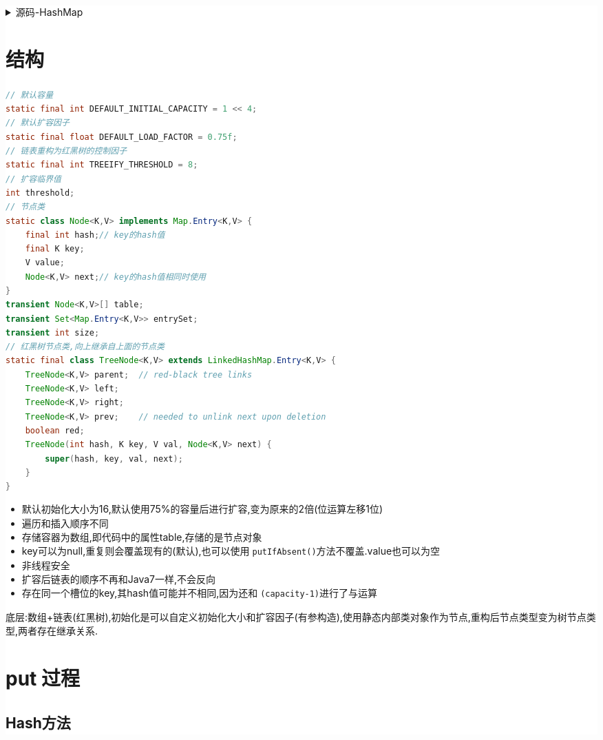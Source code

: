 <details><summary>源码-HashMap</summary></details>

# 结构

```Java
// 默认容量
static final int DEFAULT_INITIAL_CAPACITY = 1 << 4;
// 默认扩容因子
static final float DEFAULT_LOAD_FACTOR = 0.75f;
// 链表重构为红黑树的控制因子
static final int TREEIFY_THRESHOLD = 8;
// 扩容临界值
int threshold;
// 节点类
static class Node<K,V> implements Map.Entry<K,V> {
    final int hash;// key的hash值
    final K key;
    V value;
    Node<K,V> next;// key的hash值相同时使用
}
transient Node<K,V>[] table;
transient Set<Map.Entry<K,V>> entrySet;
transient int size;
// 红黑树节点类,向上继承自上面的节点类
static final class TreeNode<K,V> extends LinkedHashMap.Entry<K,V> {
    TreeNode<K,V> parent;  // red-black tree links
    TreeNode<K,V> left;
    TreeNode<K,V> right;
    TreeNode<K,V> prev;    // needed to unlink next upon deletion
    boolean red;
    TreeNode(int hash, K key, V val, Node<K,V> next) {
        super(hash, key, val, next);
    }
}
```

* 默认初始化大小为16,默认使用75%的容量后进行扩容,变为原来的2倍(位运算左移1位)
* 遍历和插入顺序不同
* 存储容器为数组,即代码中的属性table,存储的是节点对象
* key可以为null,重复则会覆盖现有的(默认),也可以使用 `putIfAbsent()`方法不覆盖.value也可以为空
* 非线程安全
* 扩容后链表的顺序不再和Java7一样,不会反向
* 存在同一个槽位的key,其hash值可能并不相同,因为还和 `(capacity-1)`进行了与运算

底层:数组+链表(红黑树),初始化是可以自定义初始化大小和扩容因子(有参构造),使用静态内部类对象作为节点,重构后节点类型变为树节点类型,两者存在继承关系.

# put 过程

## Hash方法
